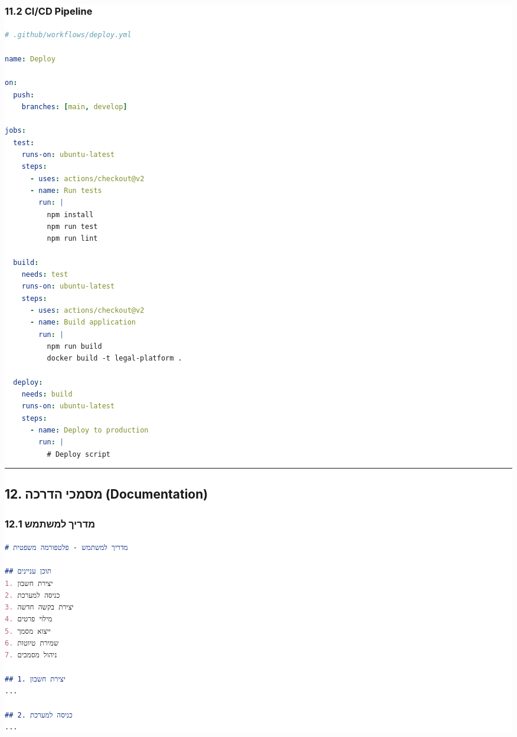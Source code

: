 ### 11.2 CI/CD Pipeline

```yaml
# .github/workflows/deploy.yml

name: Deploy

on:
  push:
    branches: [main, develop]

jobs:
  test:
    runs-on: ubuntu-latest
    steps:
      - uses: actions/checkout@v2
      - name: Run tests
        run: |
          npm install
          npm run test
          npm run lint
  
  build:
    needs: test
    runs-on: ubuntu-latest
    steps:
      - uses: actions/checkout@v2
      - name: Build application
        run: |
          npm run build
          docker build -t legal-platform .
  
  deploy:
    needs: build
    runs-on: ubuntu-latest
    steps:
      - name: Deploy to production
        run: |
          # Deploy script
```

---

## 12. מסמכי הדרכה (Documentation)

### 12.1 מדריך למשתמש

```markdown
# מדריך למשתמש - פלטפורמה משפטית

## תוכן עניינים
1. יצירת חשבון
2. כניסה למערכת
3. יצירת בקשה חדשה
4. מילוי פרטים
5. ייצוא מסמך
6. שמירת טיוטות
7. ניהול מסמכים

## 1. יצירת חשבון
...

## 2. כניסה למערכת
...
```